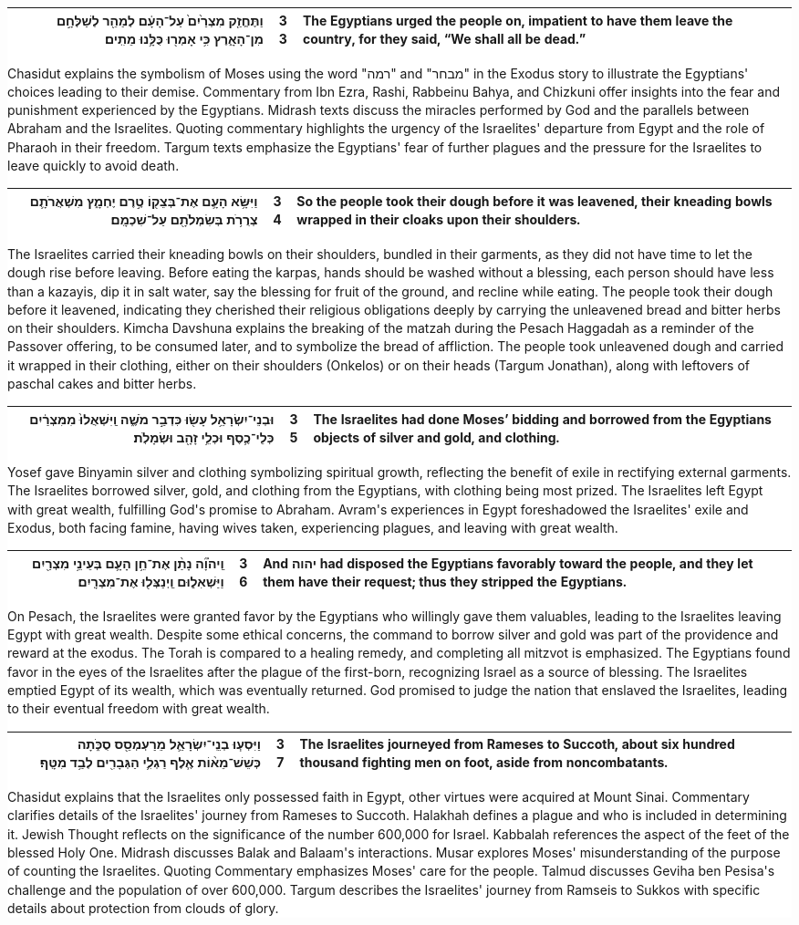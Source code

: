 |וַתֶּחֱזַ֤ק מִצְרַ֙יִם֙ עַל־הָעָ֔ם לְמַהֵ֖ר לְשַׁלְּחָ֣ם מִן־הָאָ֑רֶץ כִּ֥י אָמְר֖וּ כֻּלָּ֥נוּ מֵתִֽים׃|33|The Egyptians urged the people on, impatient to have them leave the country, for they said, “We shall all be dead.”|
|--:|:-:|:--|

Chasidut explains the symbolism of Moses using the word "רמה" and "מבחר" in the Exodus story to illustrate the Egyptians' choices leading to their demise. Commentary from Ibn Ezra, Rashi, Rabbeinu Bahya, and Chizkuni offer insights into the fear and punishment experienced by the Egyptians. Midrash texts discuss the miracles performed by God and the parallels between Abraham and the Israelites. Quoting commentary highlights the urgency of the Israelites' departure from Egypt and the role of Pharaoh in their freedom. Targum texts emphasize the Egyptians' fear of further plagues and the pressure for the Israelites to leave quickly to avoid death. 

|וַיִּשָּׂ֥א הָעָ֛ם אֶת־בְּצֵק֖וֹ טֶ֣רֶם יֶחְמָ֑ץ מִשְׁאֲרֹתָ֛ם צְרֻרֹ֥ת בְּשִׂמְלֹתָ֖ם עַל־שִׁכְמָֽם׃|34|So the people took their dough before it was leavened, their kneading bowls wrapped in their cloaks upon their shoulders.|
|--:|:-:|:--|

The Israelites carried their kneading bowls on their shoulders, bundled in their garments, as they did not have time to let the dough rise before leaving. Before eating the karpas, hands should be washed without a blessing, each person should have less than a kazayis, dip it in salt water, say the blessing for fruit of the ground, and recline while eating. The people took their dough before it leavened, indicating they cherished their religious obligations deeply by carrying the unleavened bread and bitter herbs on their shoulders. Kimcha Davshuna explains the breaking of the matzah during the Pesach Haggadah as a reminder of the Passover offering, to be consumed later, and to symbolize the bread of affliction. The people took unleavened dough and carried it wrapped in their clothing, either on their shoulders (Onkelos) or on their heads (Targum Jonathan), along with leftovers of paschal cakes and bitter herbs. 

|וּבְנֵי־יִשְׂרָאֵ֥ל עָשׂ֖וּ כִּדְבַ֣ר מֹשֶׁ֑ה וַֽיִּשְׁאֲלוּ֙ מִמִּצְרַ֔יִם כְּלֵי־כֶ֛סֶף וּכְלֵ֥י זָהָ֖ב וּשְׂמָלֹֽת׃|35|The Israelites had done Moses’ bidding and borrowed from the Egyptians objects of silver and gold, and clothing.|
|--:|:-:|:--|

Yosef gave Binyamin silver and clothing symbolizing spiritual growth, reflecting the benefit of exile in rectifying external garments. The Israelites borrowed silver, gold, and clothing from the Egyptians, with clothing being most prized. The Israelites left Egypt with great wealth, fulfilling God's promise to Abraham. Avram's experiences in Egypt foreshadowed the Israelites' exile and Exodus, both facing famine, having wives taken, experiencing plagues, and leaving with great wealth. 

|וַֽיהֹוָ֞ה נָתַ֨ן אֶת־חֵ֥ן הָעָ֛ם בְּעֵינֵ֥י מִצְרַ֖יִם וַיַּשְׁאִל֑וּם וַֽיְנַצְּל֖וּ אֶת־מִצְרָֽיִם׃|36|And יהוה had disposed the Egyptians favorably toward the people, and they let them have their request; thus they stripped the Egyptians.|
|--:|:-:|:--|

On Pesach, the Israelites were granted favor by the Egyptians who willingly gave them valuables, leading to the Israelites leaving Egypt with great wealth. Despite some ethical concerns, the command to borrow silver and gold was part of the providence and reward at the exodus. The Torah is compared to a healing remedy, and completing all mitzvot is emphasized. The Egyptians found favor in the eyes of the Israelites after the plague of the first-born, recognizing Israel as a source of blessing. The Israelites emptied Egypt of its wealth, which was eventually returned. God promised to judge the nation that enslaved the Israelites, leading to their eventual freedom with great wealth. 

|וַיִּסְע֧וּ בְנֵֽי־יִשְׂרָאֵ֛ל מֵרַעְמְסֵ֖ס סֻכֹּ֑תָה כְּשֵׁשׁ־מֵא֨וֹת אֶ֧לֶף רַגְלִ֛י הַגְּבָרִ֖ים לְבַ֥ד מִטָּֽף׃|37|The Israelites journeyed from Rameses to Succoth, about six hundred thousand fighting men on foot, aside from noncombatants.|
|--:|:-:|:--|

Chasidut explains that the Israelites only possessed faith in Egypt, other virtues were acquired at Mount Sinai. Commentary clarifies details of the Israelites' journey from Rameses to Succoth. Halakhah defines a plague and who is included in determining it. Jewish Thought reflects on the significance of the number 600,000 for Israel. Kabbalah references the aspect of the feet of the blessed Holy One. Midrash discusses Balak and Balaam's interactions. Musar explores Moses' misunderstanding of the purpose of counting the Israelites. Quoting Commentary emphasizes Moses' care for the people. Talmud discusses Geviha ben Pesisa's challenge and the population of over 600,000. Targum describes the Israelites' journey from Ramseis to Sukkos with specific details about protection from clouds of glory. 
